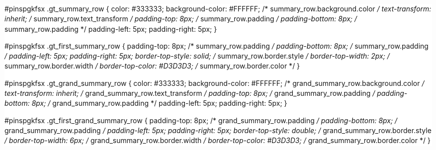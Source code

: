 #pinspgkfsx .gt_summary_row {
  color: #333333;
  background-color: #FFFFFF;
  /* summary_row.background.color */
  text-transform: inherit;
  /* summary_row.text_transform */
  padding-top: 8px;
  /* summary_row.padding */
  padding-bottom: 8px;
  /* summary_row.padding */
  padding-left: 5px;
  padding-right: 5px;
}

#pinspgkfsx .gt_first_summary_row {
  padding-top: 8px;
  /* summary_row.padding */
  padding-bottom: 8px;
  /* summary_row.padding */
  padding-left: 5px;
  padding-right: 5px;
  border-top-style: solid;
  /* summary_row.border.style */
  border-top-width: 2px;
  /* summary_row.border.width */
  border-top-color: #D3D3D3;
  /* summary_row.border.color */
}

#pinspgkfsx .gt_grand_summary_row {
  color: #333333;
  background-color: #FFFFFF;
  /* grand_summary_row.background.color */
  text-transform: inherit;
  /* grand_summary_row.text_transform */
  padding-top: 8px;
  /* grand_summary_row.padding */
  padding-bottom: 8px;
  /* grand_summary_row.padding */
  padding-left: 5px;
  padding-right: 5px;
}

#pinspgkfsx .gt_first_grand_summary_row {
  padding-top: 8px;
  /* grand_summary_row.padding */
  padding-bottom: 8px;
  /* grand_summary_row.padding */
  padding-left: 5px;
  padding-right: 5px;
  border-top-style: double;
  /* grand_summary_row.border.style */
  border-top-width: 6px;
  /* grand_summary_row.border.width */
  border-top-color: #D3D3D3;
  /* grand_summary_row.border.color */
}
